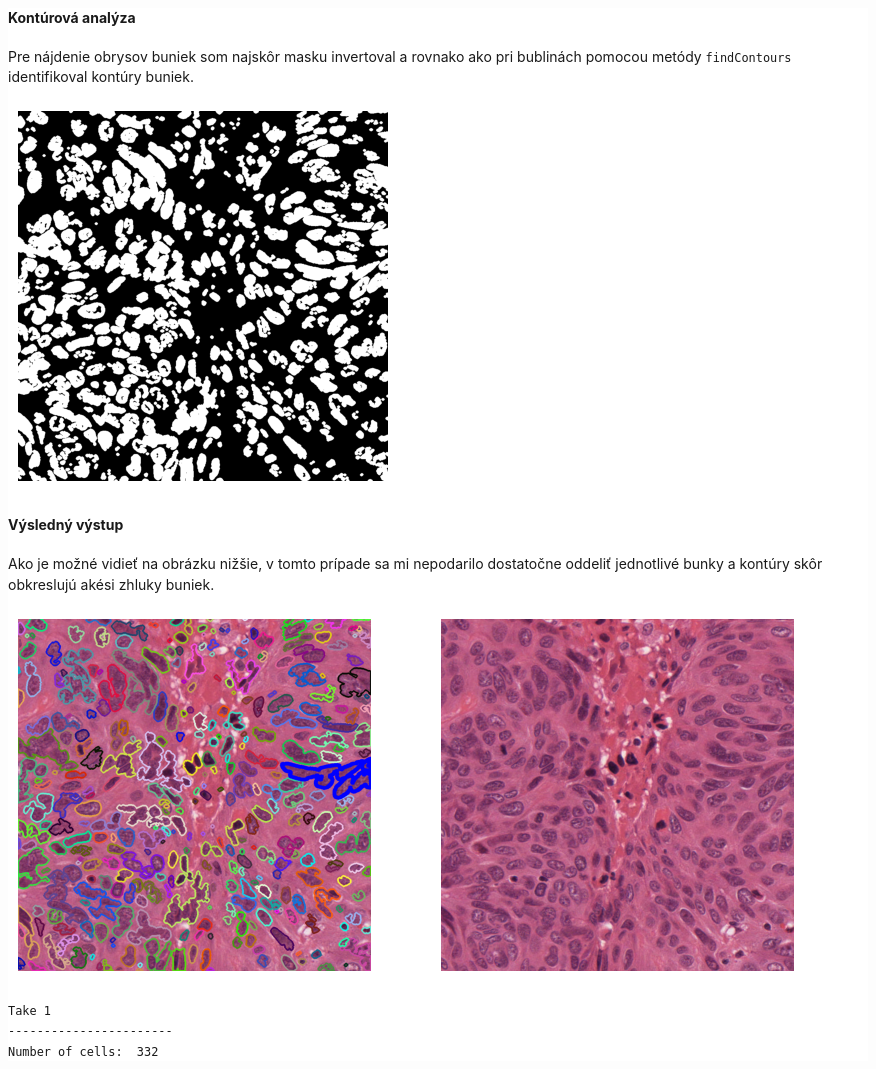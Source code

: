 #### Kontúrová analýza
Pre nájdenie obrysov buniek som najskôr masku invertoval a rovnako ako pri bublinách pomocou metódy `findContours` identifikoval kontúry buniek.

![cells inverted](imgs/cells/inverted.png)

#### Výsledný výstup
Ako je možné vidieť na obrázku nižšie, v tomto prípade sa mi nepodarilo dostatočne oddeliť jednotlivé bunky a kontúry skôr obkreslujú akési zhluky buniek.

![cells contours](imgs/cells/contours.png)

```
Take 1
-----------------------
Number of cells:  332
```
